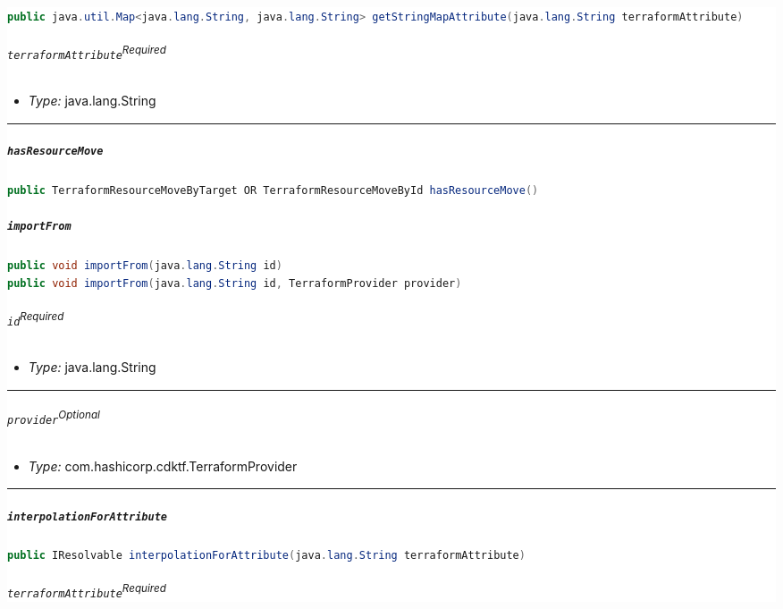 ```java
public java.util.Map<java.lang.String, java.lang.String> getStringMapAttribute(java.lang.String terraformAttribute)
```

###### `terraformAttribute`<sup>Required</sup> <a name="terraformAttribute" id="@cdktf/provider-gitlab.clusterAgent.ClusterAgent.getStringMapAttribute.parameter.terraformAttribute"></a>

- *Type:* java.lang.String

---

##### `hasResourceMove` <a name="hasResourceMove" id="@cdktf/provider-gitlab.clusterAgent.ClusterAgent.hasResourceMove"></a>

```java
public TerraformResourceMoveByTarget OR TerraformResourceMoveById hasResourceMove()
```

##### `importFrom` <a name="importFrom" id="@cdktf/provider-gitlab.clusterAgent.ClusterAgent.importFrom"></a>

```java
public void importFrom(java.lang.String id)
public void importFrom(java.lang.String id, TerraformProvider provider)
```

###### `id`<sup>Required</sup> <a name="id" id="@cdktf/provider-gitlab.clusterAgent.ClusterAgent.importFrom.parameter.id"></a>

- *Type:* java.lang.String

---

###### `provider`<sup>Optional</sup> <a name="provider" id="@cdktf/provider-gitlab.clusterAgent.ClusterAgent.importFrom.parameter.provider"></a>

- *Type:* com.hashicorp.cdktf.TerraformProvider

---

##### `interpolationForAttribute` <a name="interpolationForAttribute" id="@cdktf/provider-gitlab.clusterAgent.ClusterAgent.interpolationForAttribute"></a>

```java
public IResolvable interpolationForAttribute(java.lang.String terraformAttribute)
```

###### `terraformAttribute`<sup>Required</sup> <a name="terraformAttribute" id="@cdktf/provider-gitlab.clusterAgent.ClusterAgent.interpolationForAttribute.parameter.terraformAttribute"></a>
